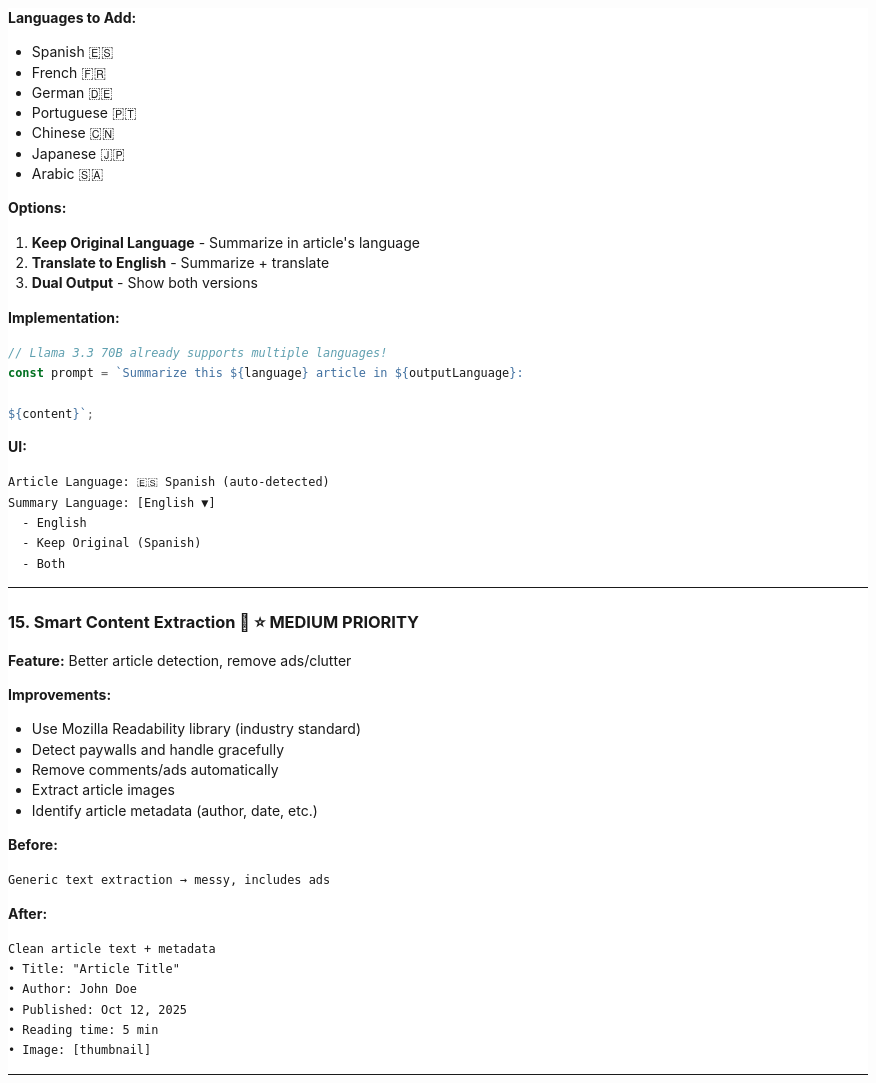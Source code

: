 **Languages to Add:**
- Spanish 🇪🇸
- French 🇫🇷
- German 🇩🇪
- Portuguese 🇵🇹
- Chinese 🇨🇳
- Japanese 🇯🇵
- Arabic 🇸🇦

**Options:**
1. **Keep Original Language** - Summarize in article's language
2. **Translate to English** - Summarize + translate
3. **Dual Output** - Show both versions

**Implementation:**
```javascript
// Llama 3.3 70B already supports multiple languages!
const prompt = `Summarize this ${language} article in ${outputLanguage}:

${content}`;
```

**UI:**
```
Article Language: 🇪🇸 Spanish (auto-detected)
Summary Language: [English ▼]
  - English
  - Keep Original (Spanish)
  - Both
```

---

### 15. **Smart Content Extraction** 🤖 ⭐ MEDIUM PRIORITY
**Feature:** Better article detection, remove ads/clutter

**Improvements:**
- Use Mozilla Readability library (industry standard)
- Detect paywalls and handle gracefully
- Remove comments/ads automatically
- Extract article images
- Identify article metadata (author, date, etc.)

**Before:**
```
Generic text extraction → messy, includes ads
```

**After:**
```
Clean article text + metadata
• Title: "Article Title"
• Author: John Doe
• Published: Oct 12, 2025
• Reading time: 5 min
• Image: [thumbnail]
```

---